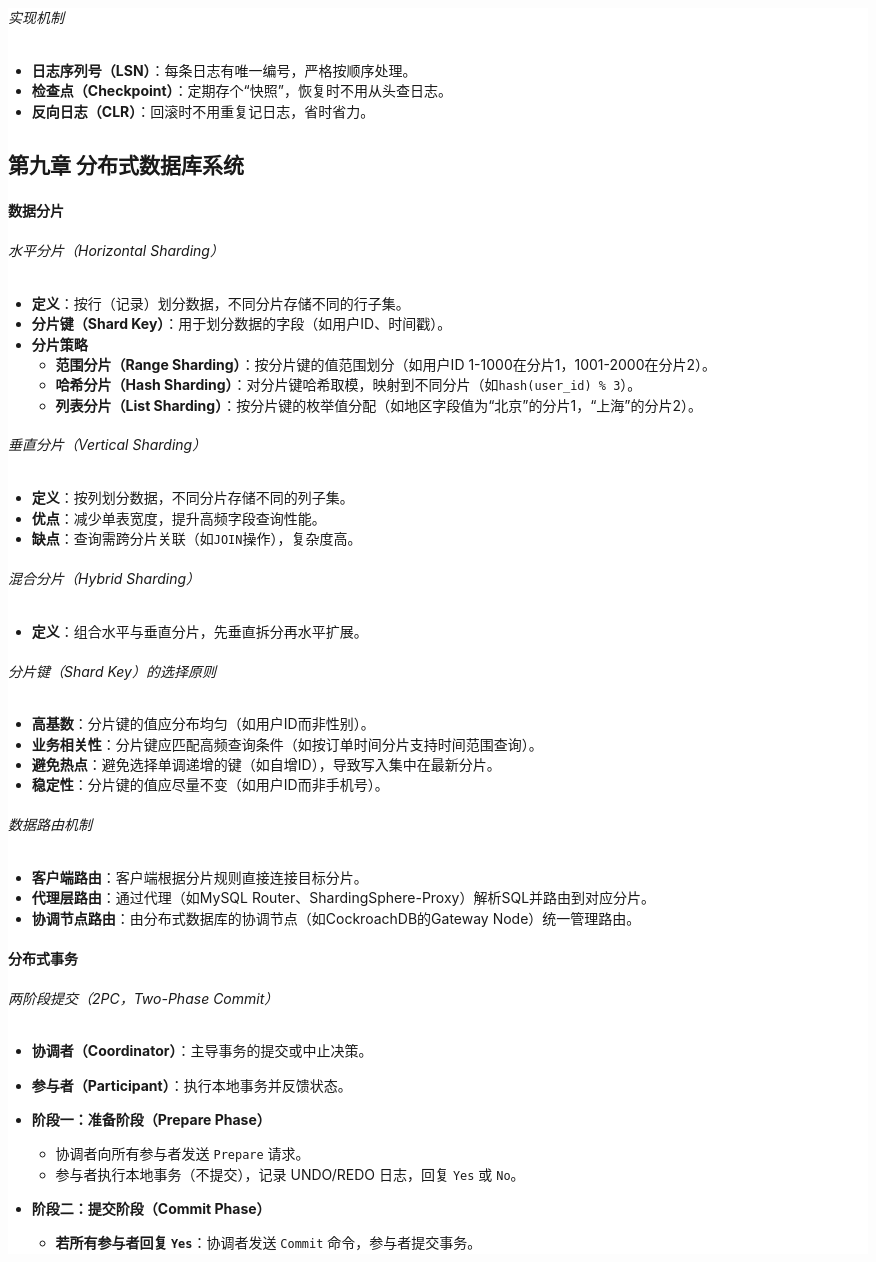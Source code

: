 ###### 实现机制

- **日志序列号（LSN）**：每条日志有唯一编号，严格按顺序处理。
- **检查点（Checkpoint）**：定期存个“快照”，恢复时不用从头查日志。
- **反向日志（CLR）**：回滚时不用重复记日志，省时省力。

## 第九章 分布式数据库系统

#### 数据分片

###### 水平分片（Horizontal Sharding）

- **定义**：按行（记录）划分数据，不同分片存储不同的行子集。
- **分片键（Shard Key）**：用于划分数据的字段（如用户ID、时间戳）。
- **分片策略**
  - **范围分片（Range Sharding）**：按分片键的值范围划分（如用户ID 1-1000在分片1，1001-2000在分片2）。
  - **哈希分片（Hash Sharding）**：对分片键哈希取模，映射到不同分片（如`hash(user_id) % 3`）。
  - **列表分片（List Sharding）**：按分片键的枚举值分配（如地区字段值为“北京”的分片1，“上海”的分片2）。

###### 垂直分片（Vertical Sharding）

- **定义**：按列划分数据，不同分片存储不同的列子集。
- **优点**：减少单表宽度，提升高频字段查询性能。
- **缺点**：查询需跨分片关联（如`JOIN`操作），复杂度高。

###### 混合分片（Hybrid Sharding）

- **定义**：组合水平与垂直分片，先垂直拆分再水平扩展。

###### 分片键（Shard Key）的选择原则

- **高基数**：分片键的值应分布均匀（如用户ID而非性别）。
- **业务相关性**：分片键应匹配高频查询条件（如按订单时间分片支持时间范围查询）。
- **避免热点**：避免选择单调递增的键（如自增ID），导致写入集中在最新分片。
- **稳定性**：分片键的值应尽量不变（如用户ID而非手机号）。

###### 数据路由机制

- **客户端路由**：客户端根据分片规则直接连接目标分片。
- **代理层路由**：通过代理（如MySQL Router、ShardingSphere-Proxy）解析SQL并路由到对应分片。
- **协调节点路由**：由分布式数据库的协调节点（如CockroachDB的Gateway Node）统一管理路由。

#### 分布式事务

###### 两阶段提交（2PC，Two-Phase Commit）

- **协调者（Coordinator）**：主导事务的提交或中止决策。
- **参与者（Participant）**：执行本地事务并反馈状态。
- **阶段一：准备阶段（Prepare Phase）**
  - 协调者向所有参与者发送 `Prepare` 请求。
  - 参与者执行本地事务（不提交），记录 UNDO/REDO 日志，回复 `Yes` 或 `No`。

- **阶段二：提交阶段（Commit Phase）**

  - **若所有参与者回复 `Yes`**：协调者发送 `Commit` 命令，参与者提交事务。
